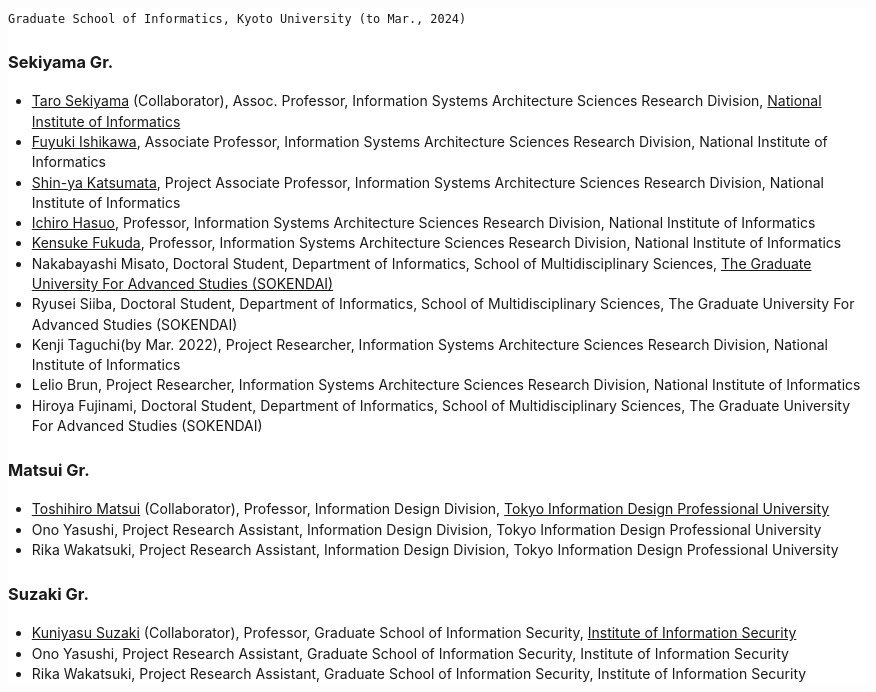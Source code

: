 	Graduate School of Informatics, Kyoto University (to Mar., 2024)

### Sekiyama Gr.
- [Taro Sekiyama](https://researchmap.jp/t-sekiym?lang=en) (Collaborator), Assoc. Professor,
	Information Systems Architecture Sciences Research Division,
	[National Institute of Informatics](https://www.nii.ac.jp/en/)
- [Fuyuki Ishikawa](https://researchmap.jp/f-ishikawa?lang=en), Associate Professor,
	Information Systems Architecture Sciences Research Division,
  National Institute of Informatics
- [Shin-ya Katsumata](https://researchmap.jp/shinya_katsumata?lang=en), Project Associate Professor,
	Information Systems Architecture Sciences Research Division,
  National Institute of Informatics
- [Ichiro Hasuo](https://researchmap.jp/read0136635?lang=en), Professor,
	Information Systems Architecture Sciences Research Division,
  National Institute of Informatics
- [Kensuke Fukuda](https://researchmap.jp/kensuke/), Professor,
	Information Systems Architecture Sciences Research Division,
  National Institute of Informatics
- Nakabayashi Misato, Doctoral Student,
	Department of Informatics, School of Multidisciplinary Sciences,
  [The Graduate University For Advanced Studies (SOKENDAI)](https://www.nii.ac.jp/graduate/en/)
- Ryusei Siiba, Doctoral Student,
	Department of Informatics, School of Multidisciplinary Sciences,
  The Graduate University For Advanced Studies (SOKENDAI)
- Kenji Taguchi(by Mar. 2022), Project Researcher,
	Information Systems Architecture Sciences Research Division,
  National Institute of Informatics
- Lelio Brun, Project Researcher,
	Information Systems Architecture Sciences Research Division,
  National Institute of Informatics
- Hiroya Fujinami, Doctoral Student,
	Department of Informatics, School of Multidisciplinary Sciences,
  The Graduate University For Advanced Studies (SOKENDAI)

### Matsui Gr.
- [Toshihiro Matsui](https://www.tid.ac.jp/contents/professor/toshihiro-matsui/) (Collaborator), Professor,
	Information Design Division, [Tokyo Information Design Professional University](https://www.tid.ac.jp/)
- Ono Yasushi, Project Research Assistant,
	Information Design Division, Tokyo Information Design Professional University
- Rika Wakatsuki, Project Research Assistant,
	Information Design Division, Tokyo Information Design Professional University

### Suzaki Gr.
- [Kuniyasu Suzaki](https://www.iisec.ac.jp/education/professors/suzaki.html) (Collaborator), Professor,
	Graduate School of Information Security, [Institute of Information Security](https://www2.iisec.ac.jp/english/)
- Ono Yasushi, Project Research Assistant,
	Graduate School of Information Security, Institute of Information Security
- Rika Wakatsuki, Project Research Assistant,
	Graduate School of Information Security, Institute of Information Security

